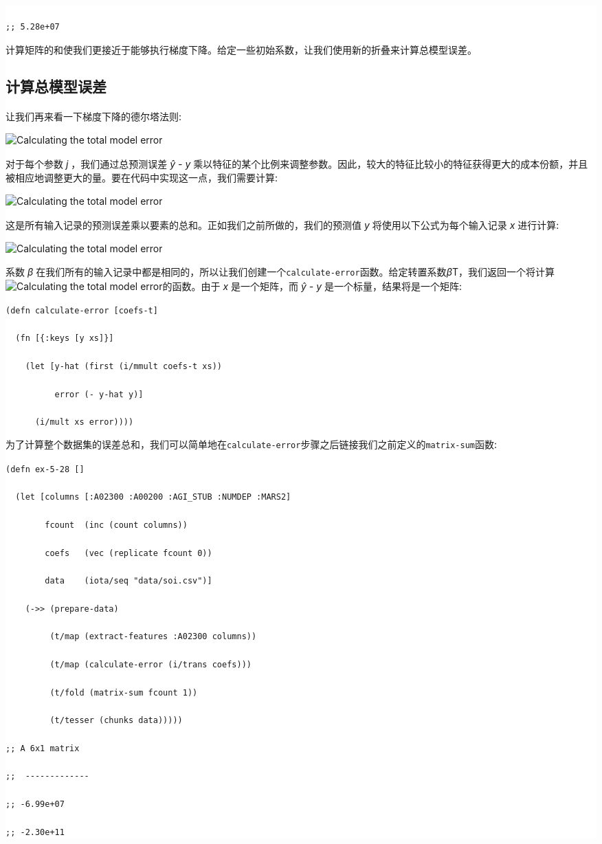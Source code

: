 ```

;; 5.28e+07
```

计算矩阵的和使我们更接近于能够执行梯度下降。给定一些初始系数，让我们使用新的折叠来计算总模型误差。

## 计算总模型误差

让我们再来看一下梯度下降的德尔塔法则:

![Calculating the total model error](graphics/7180OS_05_14.jpg)

对于每个参数 *j* ，我们通过总预测误差 *ŷ - y* 乘以特征的某个比例来调整参数。因此，较大的特征比较小的特征获得更大的成本份额，并且被相应地调整更大的量。要在代码中实现这一点，我们需要计算:

![Calculating the total model error](graphics/7180OS_05_15.jpg)

这是所有输入记录的预测误差乘以要素的总和。正如我们之前所做的，我们的预测值 *y* 将使用以下公式为每个输入记录 *x* 进行计算:

![Calculating the total model error](graphics/7180OS_05_16.jpg)

系数 *β* 在我们所有的输入记录中都是相同的，所以让我们创建一个`calculate-error`函数。给定转置系数*β*T，我们返回一个将计算![Calculating the total model error](graphics/7180OS_05_17.jpg)的函数。由于 *x* 是一个矩阵，而 *ŷ - y* 是一个标量，结果将是一个矩阵:

```
(defn calculate-error [coefs-t]

  (fn [{:keys [y xs]}]

    (let [y-hat (first (i/mmult coefs-t xs))

          error (- y-hat y)]

      (i/mult xs error))))
```

为了计算整个数据集的误差总和，我们可以简单地在`calculate-error`步骤之后链接我们之前定义的`matrix-sum`函数:

```
(defn ex-5-28 []

  (let [columns [:A02300 :A00200 :AGI_STUB :NUMDEP :MARS2]

        fcount  (inc (count columns))

        coefs   (vec (replicate fcount 0))

        data    (iota/seq "data/soi.csv")]

    (->> (prepare-data)

         (t/map (extract-features :A02300 columns))

         (t/map (calculate-error (i/trans coefs)))

         (t/fold (matrix-sum fcount 1))

         (t/tesser (chunks data)))))

;; A 6x1 matrix

;;  -------------

;; -6.99e+07

;; -2.30e+11
```